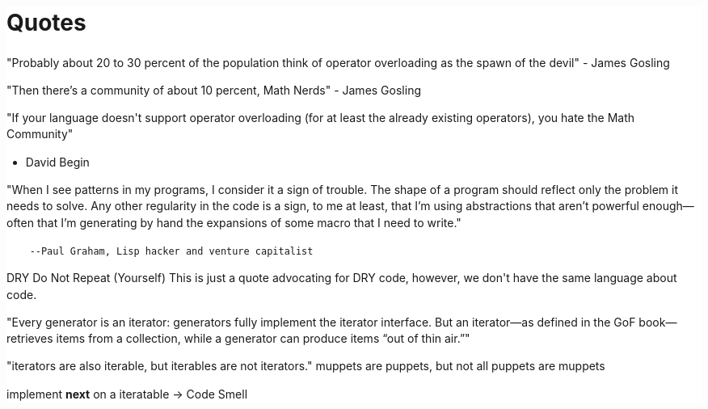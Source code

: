 
Quotes
======
  "Probably about 20 to 30 percent of the population think of operator overloading as the spawn of the devil"
    - James Gosling

  "Then there’s a community of about 10 percent, Math Nerds"
    - James Gosling


  "If your language doesn't support operator overloading (for at least the already existing operators), you hate the Math Community"
  - David Begin

"When I see patterns in my programs,
 I consider it a sign of trouble.
 The shape of a program should reflect only the problem it needs to solve.
 Any other regularity in the code is a sign,
 to me at least,
 that I’m using abstractions that aren’t powerful enough—often
 that I’m generating by hand the expansions of some macro that I need to write."

		--Paul Graham, Lisp hacker and venture capitalist


DRY
Do Not Repeat (Yourself)
This is just a quote advocating for DRY code, however, we don't have the
same language about code.


"Every generator is an iterator: generators fully implement the iterator interface. But an iterator—as defined in the GoF book—retrieves items from a collection, while a generator can produce items “out of thin air.”"



"iterators are also iterable, but iterables are not iterators."
muppets are puppets, but not all puppets are muppets







implement __next__ on a iteratable -> Code Smell






